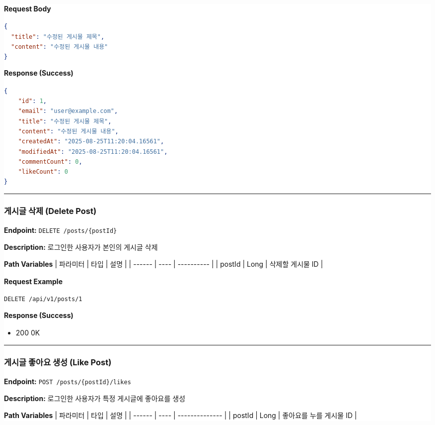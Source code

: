 
**Request Body**
```json
{
  "title": "수정된 게시물 제목",
  "content": "수정된 게시물 내용"
}
```
**Response (Success)**
```json
{
    "id": 1,
    "email": "user@example.com",
    "title": "수정된 게시물 제목",
    "content": "수정된 게시물 내용",
    "createdAt": "2025-08-25T11:20:04.16561",
    "modifiedAt": "2025-08-25T11:20:04.16561",
    "commentCount": 0,
    "likeCount": 0
}
```

---

### 게시글 삭제 (Delete Post)
**Endpoint:** `DELETE /posts/{postId}`

**Description:** 로그인한 사용자가 본인의 게시글 삭제

**Path Variables**
| 파라미터   | 타입   | 설명         |
| ------ | ---- | ---------- |
| postId | Long | 삭제할 게시물 ID |


**Request Example**
```http
DELETE /api/v1/posts/1
```
**Response (Success)**
- 200 0K 

---

### 게시글 좋아요 생성 (Like Post)
**Endpoint:** `POST /posts/{postId}/likes`

**Description:** 로그인한 사용자가 특정 게시글에 좋아요를 생성

**Path Variables**
| 파라미터   | 타입   | 설명             |
| ------ | ---- | -------------- |
| postId | Long | 좋아요를 누를 게시물 ID |

